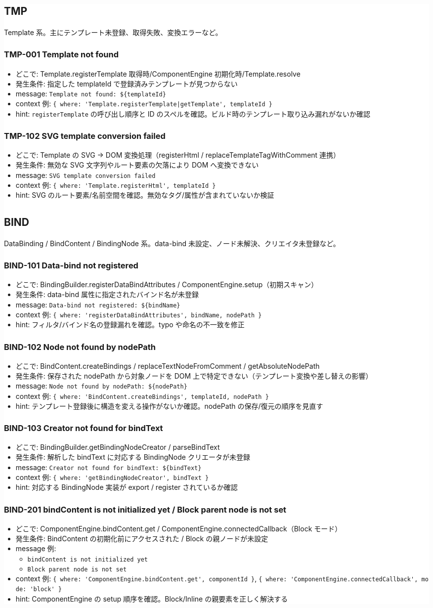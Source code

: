 ## TMP
Template 系。主にテンプレート未登録、取得失敗、変換エラーなど。

### TMP-001 Template not found
- どこで: Template.registerTemplate 取得時/ComponentEngine 初期化時/Template.resolve
- 発生条件: 指定した templateId で登録済みテンプレートが見つからない
- message: `Template not found: ${templateId}`
- context 例: `{ where: 'Template.registerTemplate|getTemplate', templateId }`
- hint: `registerTemplate` の呼び出し順序と ID のスペルを確認。ビルド時のテンプレート取り込み漏れがないか確認

### TMP-102 SVG template conversion failed
- どこで: Template の SVG → DOM 変換処理（registerHtml / replaceTemplateTagWithComment 連携）
- 発生条件: 無効な SVG 文字列やルート要素の欠落により DOM へ変換できない
- message: `SVG template conversion failed`
- context 例: `{ where: 'Template.registerHtml', templateId }`
- hint: SVG のルート要素/名前空間を確認。無効なタグ/属性が含まれていないか検証

## BIND
DataBinding / BindContent / BindingNode 系。data-bind 未設定、ノード未解決、クリエイタ未登録など。

### BIND-101 Data-bind not registered
- どこで: BindingBuilder.registerDataBindAttributes / ComponentEngine.setup（初期スキャン）
- 発生条件: data-bind 属性に指定されたバインド名が未登録
- message: `Data-bind not registered: ${bindName}`
- context 例: `{ where: 'registerDataBindAttributes', bindName, nodePath }`
- hint: フィルタ/バインド名の登録漏れを確認。typo や命名の不一致を修正

### BIND-102 Node not found by nodePath
- どこで: BindContent.createBindings / replaceTextNodeFromComment / getAbsoluteNodePath
- 発生条件: 保存された nodePath から対象ノードを DOM 上で特定できない（テンプレート変換や差し替えの影響）
- message: `Node not found by nodePath: ${nodePath}`
- context 例: `{ where: 'BindContent.createBindings', templateId, nodePath }`
- hint: テンプレート登録後に構造を変える操作がないか確認。nodePath の保存/復元の順序を見直す

### BIND-103 Creator not found for bindText
- どこで: BindingBuilder.getBindingNodeCreator / parseBindText
- 発生条件: 解析した bindText に対応する BindingNode クリエータが未登録
- message: `Creator not found for bindText: ${bindText}`
- context 例: `{ where: 'getBindingNodeCreator', bindText }`
- hint: 対応する BindingNode 実装が export / register されているか確認

### BIND-201 bindContent is not initialized yet / Block parent node is not set
- どこで: ComponentEngine.bindContent.get / ComponentEngine.connectedCallback（Block モード）
- 発生条件: BindContent の初期化前にアクセスされた / Block の親ノードが未設定
- message 例:
  - `bindContent is not initialized yet`
  - `Block parent node is not set`
- context 例: `{ where: 'ComponentEngine.bindContent.get', componentId }`, `{ where: 'ComponentEngine.connectedCallback', mode: 'block' }`
- hint: ComponentEngine の setup 順序を確認。Block/Inline の親要素を正しく解決する
